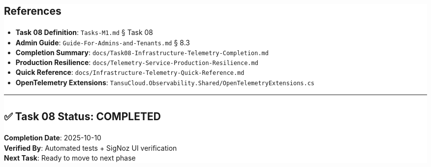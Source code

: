## References

- **Task 08 Definition**: `Tasks-M1.md` § Task 08
- **Admin Guide**: `Guide-For-Admins-and-Tenants.md` § 8.3
- **Completion Summary**: `docs/Task08-Infrastructure-Telemetry-Completion.md`
- **Production Resilience**: `docs/Telemetry-Service-Production-Resilience.md`
- **Quick Reference**: `docs/Infrastructure-Telemetry-Quick-Reference.md`
- **OpenTelemetry Extensions**: `TansuCloud.Observability.Shared/OpenTelemetryExtensions.cs`

---

## ✅ Task 08 Status: COMPLETED

**Completion Date**: 2025-10-10  
**Verified By**: Automated tests + SigNoz UI verification  
**Next Task**: Ready to move to next phase
